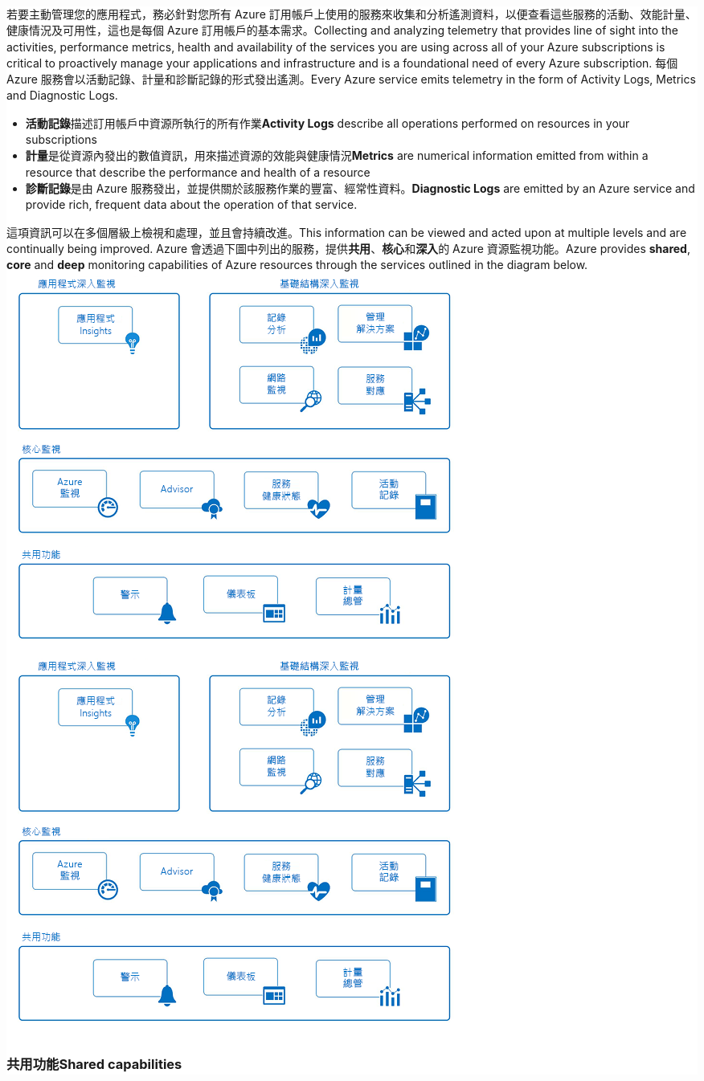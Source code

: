 <span data-ttu-id="b2c87-323">若要主動管理您的應用程式，務必針對您所有 Azure 訂用帳戶上使用的服務來收集和分析遙測資料，以便查看這些服務的活動、效能計量、健康情況及可用性，這也是每個 Azure 訂用帳戶的基本需求。</span><span class="sxs-lookup"><span data-stu-id="b2c87-323">Collecting and analyzing telemetry that provides line of sight into the activities, performance metrics, health and availability of the services you are using across all of your Azure subscriptions is critical to proactively manage your applications and infrastructure and is a foundational need of every Azure subscription.</span></span> <span data-ttu-id="b2c87-324">每個 Azure 服務會以活動記錄、計量和診斷記錄的形式發出遙測。</span><span class="sxs-lookup"><span data-stu-id="b2c87-324">Every Azure service emits telemetry in the form of Activity Logs, Metrics and Diagnostic Logs.</span></span>

* <span data-ttu-id="b2c87-325">**活動記錄**描述訂用帳戶中資源所執行的所有作業</span><span class="sxs-lookup"><span data-stu-id="b2c87-325">**Activity Logs** describe all operations performed on resources in your subscriptions</span></span>
* <span data-ttu-id="b2c87-326">**計量**是從資源內發出的數值資訊，用來描述資源的效能與健康情況</span><span class="sxs-lookup"><span data-stu-id="b2c87-326">**Metrics** are numerical information emitted from within a resource that describe the performance and health of a resource</span></span>
* <span data-ttu-id="b2c87-327">**診斷記錄**是由 Azure 服務發出，並提供關於該服務作業的豐富、經常性資料。</span><span class="sxs-lookup"><span data-stu-id="b2c87-327">**Diagnostic Logs** are emitted by an Azure service and provide rich, frequent data about the operation of that service.</span></span>

<span data-ttu-id="b2c87-328">這項資訊可以在多個層級上檢視和處理，並且會持續改進。</span><span class="sxs-lookup"><span data-stu-id="b2c87-328">This information can be viewed and acted upon at multiple levels and are continually being improved.</span></span> <span data-ttu-id="b2c87-329">Azure 會透過下圖中列出的服務，提供**共用**、**核心**和**深入**的 Azure 資源監視功能。</span><span class="sxs-lookup"><span data-stu-id="b2c87-329">Azure provides **shared**, **core** and **deep** monitoring capabilities of Azure resources through the services outlined in the diagram below.</span></span>
<span data-ttu-id="b2c87-330">![監視](./_images/monitoring.png)</span><span class="sxs-lookup"><span data-stu-id="b2c87-330">![monitoring](./_images/monitoring.png)</span></span>

### <a name="shared-capabilities"></a><span data-ttu-id="b2c87-331">共用功能</span><span class="sxs-lookup"><span data-stu-id="b2c87-331">Shared capabilities</span></span>
